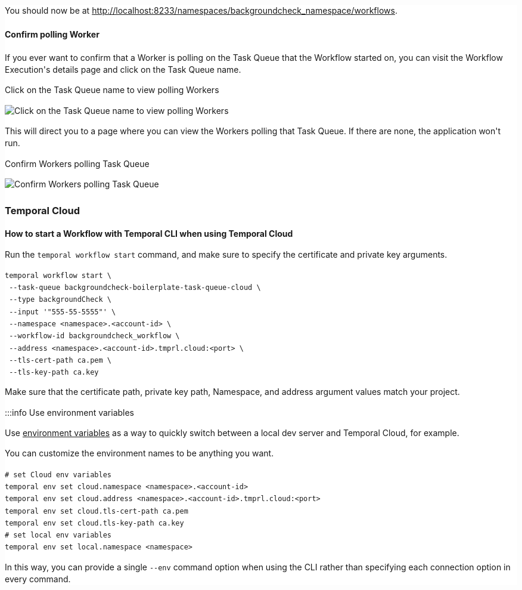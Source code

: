 You should now be at [http://localhost:8233/namespaces/backgroundcheck_namespace/workflows](http://localhost:8233/namespaces/backgroundcheck_namespace/workflows).

#### Confirm polling Worker

If you ever want to confirm that a Worker is polling on the Task Queue that the Workflow started on, you can visit the Workflow Execution's details page and click on the Task Queue name.

<div class="tdiw"><div class="tditw"><p class="tdit">Click on the Task Queue name to view polling Workers</p></div><div class="tdiiw"><img class="img_ev3q" src="/img/click-task-queue-name.png" alt="Click on the Task Queue name to view polling Workers" height="782" width="2596" /></div></div>

This will direct you to a page where you can view the Workers polling that Task Queue.
If there are none, the application won't run.

<div class="tdiw"><div class="tditw"><p class="tdit">Confirm Workers polling Task Queue</p></div><div class="tdiiw"><img class="img_ev3q" src="/img/confirm-workers-polling-task-queue.png" alt="Confirm Workers polling Task Queue" height="692" width="2606" /></div></div>

### Temporal Cloud

**How to start a Workflow with Temporal CLI when using Temporal Cloud**

Run the `temporal workflow start` command, and make sure to specify the certificate and private key arguments.

```shell
temporal workflow start \
 --task-queue backgroundcheck-boilerplate-task-queue-cloud \
 --type backgroundCheck \
 --input '"555-55-5555"' \
 --namespace <namespace>.<account-id> \
 --workflow-id backgroundcheck_workflow \
 --address <namespace>.<account-id>.tmprl.cloud:<port> \
 --tls-cert-path ca.pem \
 --tls-key-path ca.key
```

Make sure that the certificate path, private key path, Namespace, and address argument values match your project.

:::info Use environment variables

Use [environment variables](/cli#environment-variables) as a way to quickly switch between a local dev server and Temporal Cloud, for example.

You can customize the environment names to be anything you want.

```shell
# set Cloud env variables
temporal env set cloud.namespace <namespace>.<account-id>
temporal env set cloud.address <namespace>.<account-id>.tmprl.cloud:<port>
temporal env set cloud.tls-cert-path ca.pem
temporal env set cloud.tls-key-path ca.key
# set local env variables
temporal env set local.namespace <namespace>
```

In this way, you can provide a single `--env` command option when using the CLI rather than specifying each connection option in every command.
